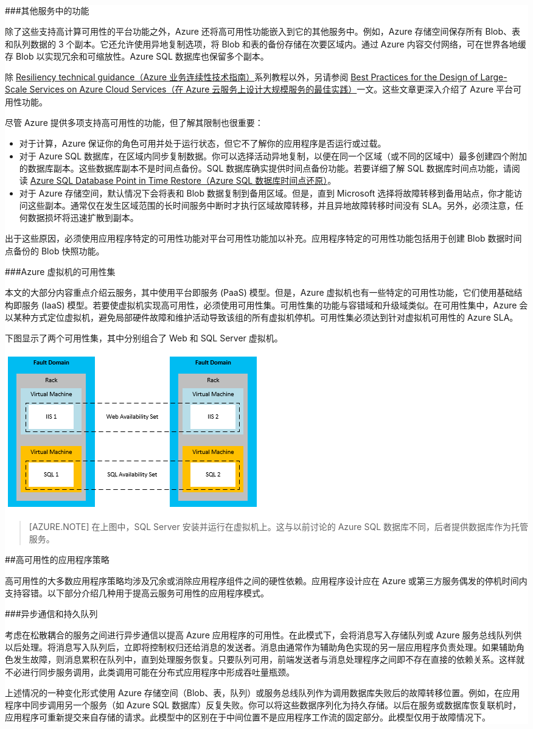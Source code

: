 ###其他服务中的功能

除了这些支持高计算可用性的平台功能之外，Azure 还将高可用性功能嵌入到它的其他服务中。例如，Azure 存储空间保存所有 Blob、表和队列数据的 3 个副本。它还允许使用异地复制选项，将 Blob 和表的备份存储在次要区域内。通过 Azure 内容交付网络，可在世界各地缓存 Blob 以实现冗余和可缩放性。Azure SQL 数据库也保留多个副本。

除 [Resiliency technical guidance（Azure 业务连续性技术指南）](/documentation/articles/resiliency-technical-guidance/)系列教程以外，另请参阅 [Best Practices for the Design of Large-Scale Services on Azure Cloud Services（在 Azure 云服务上设计大规模服务的最佳实践）](https://azure.microsoft.com/blog/best-practices-for-designing-large-scale-services-on-windows-azure/)一文。这些文章更深入介绍了 Azure 平台可用性功能。

尽管 Azure 提供多项支持高可用性的功能，但了解其限制也很重要：

- 对于计算，Azure 保证你的角色可用并处于运行状态，但它不了解你的应用程序是否运行或过载。
- 对于 Azure SQL 数据库，在区域内同步复制数据。你可以选择活动异地复制，以便在同一个区域（或不同的区域中）最多创建四个附加的数据库副本。这些数据库副本不是时间点备份。SQL 数据库确实提供时间点备份功能。若要详细了解 SQL 数据库时间点功能，请阅读 [Azure SQL Database Point in Time Restore（Azure SQL 数据库时间点还原）](https://azure.microsoft.com/blog/azure-sql-database-point-in-time-restore/)。
- 对于 Azure 存储空间，默认情况下会将表和 Blob 数据复制到备用区域。但是，直到 Microsoft 选择将故障转移到备用站点，你才能访问这些副本。通常仅在发生区域范围的长时间服务中断时才执行区域故障转移，并且异地故障转移时间没有 SLA。另外，必须注意，任何数据损坏将迅速扩散到副本。

出于这些原因，必须使用应用程序特定的可用性功能对平台可用性功能加以补充。应用程序特定的可用性功能包括用于创建 Blob 数据时间点备份的 Blob 快照功能。

###Azure 虚拟机的可用性集

本文的大部分内容重点介绍云服务，其中使用平台即服务 (PaaS) 模型。但是，Azure 虚拟机也有一些特定的可用性功能，它们使用基础结构即服务 (IaaS) 模型。若要使虚拟机实现高可用性，必须使用可用性集。可用性集的功能与容错域和升级域类似。在可用性集中，Azure 会以某种方式定位虚拟机，避免局部硬件故障和维护活动导致该组的所有虚拟机停机。可用性集必须达到针对虚拟机可用性的 Azure SLA。

下图显示了两个可用性集，其中分别组合了 Web 和 SQL Server 虚拟机。

![Azure 虚拟机的可用性集](./media/resiliency-high-availability-azure-applications/availability-set-for-azure-virtual-machines.png)

>[AZURE.NOTE] 在上图中，SQL Server 安装并运行在虚拟机上。这与以前讨论的 Azure SQL 数据库不同，后者提供数据库作为托管服务。

##高可用性的应用程序策略

高可用性的大多数应用程序策略均涉及冗余或消除应用程序组件之间的硬性依赖。应用程序设计应在 Azure 或第三方服务偶发的停机时间内支持容错。以下部分介绍几种用于提高云服务可用性的应用程序模式。

###异步通信和持久队列

考虑在松散耦合的服务之间进行异步通信以提高 Azure 应用程序的可用性。在此模式下，会将消息写入存储队列或 Azure 服务总线队列供以后处理。将消息写入队列后，立即将控制权归还给消息的发送者。消息由通常作为辅助角色实现的另一层应用程序负责处理。如果辅助角色发生故障，则消息累积在队列中，直到处理服务恢复。只要队列可用，前端发送者与消息处理程序之间即不存在直接的依赖关系。这样就不必进行同步服务调用，此类调用可能在分布式应用程序中形成吞吐量瓶颈。

上述情况的一种变化形式使用 Azure 存储空间（Blob、表，队列）或服务总线队列作为调用数据库失败后的故障转移位置。例如，在应用程序中同步调用另一个服务（如 Azure SQL 数据库）反复失败。你可以将这些数据序列化为持久存储。以后在服务或数据库恢复联机时，应用程序可重新提交来自存储的请求。此模型中的区别在于中间位置不是应用程序工作流的固定部分。此模型仅用于故障情况下。
